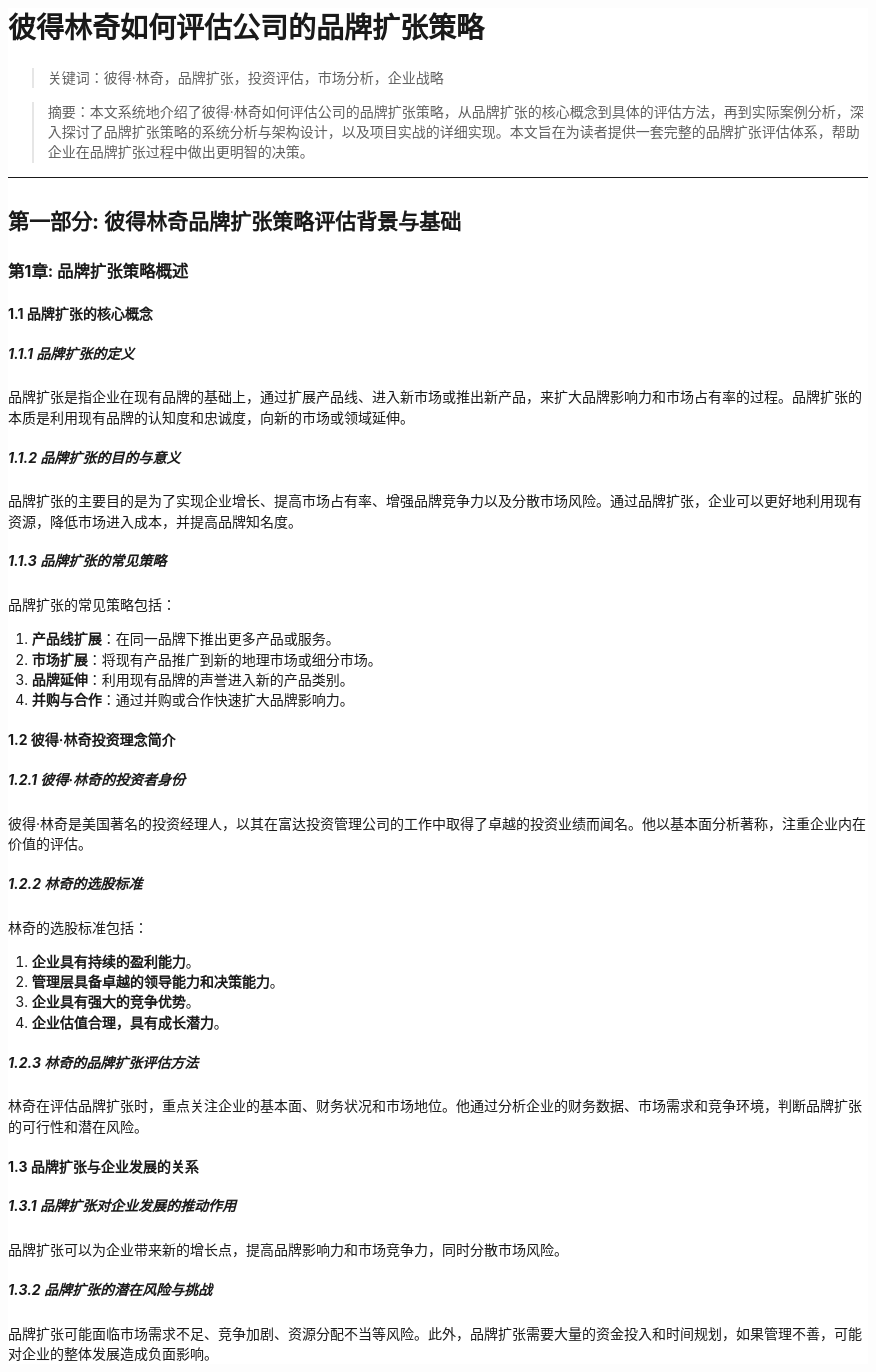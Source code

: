                  



# 彼得林奇如何评估公司的品牌扩张策略

> 关键词：彼得·林奇，品牌扩张，投资评估，市场分析，企业战略

> 摘要：本文系统地介绍了彼得·林奇如何评估公司的品牌扩张策略，从品牌扩张的核心概念到具体的评估方法，再到实际案例分析，深入探讨了品牌扩张策略的系统分析与架构设计，以及项目实战的详细实现。本文旨在为读者提供一套完整的品牌扩张评估体系，帮助企业在品牌扩张过程中做出更明智的决策。

---

## 第一部分: 彼得林奇品牌扩张策略评估背景与基础

### 第1章: 品牌扩张策略概述

#### 1.1 品牌扩张的核心概念

##### 1.1.1 品牌扩张的定义
品牌扩张是指企业在现有品牌的基础上，通过扩展产品线、进入新市场或推出新产品，来扩大品牌影响力和市场占有率的过程。品牌扩张的本质是利用现有品牌的认知度和忠诚度，向新的市场或领域延伸。

##### 1.1.2 品牌扩张的目的与意义
品牌扩张的主要目的是为了实现企业增长、提高市场占有率、增强品牌竞争力以及分散市场风险。通过品牌扩张，企业可以更好地利用现有资源，降低市场进入成本，并提高品牌知名度。

##### 1.1.3 品牌扩张的常见策略
品牌扩张的常见策略包括：
1. **产品线扩展**：在同一品牌下推出更多产品或服务。
2. **市场扩展**：将现有产品推广到新的地理市场或细分市场。
3. **品牌延伸**：利用现有品牌的声誉进入新的产品类别。
4. **并购与合作**：通过并购或合作快速扩大品牌影响力。

#### 1.2 彼得·林奇投资理念简介

##### 1.2.1 彼得·林奇的投资者身份
彼得·林奇是美国著名的投资经理人，以其在富达投资管理公司的工作中取得了卓越的投资业绩而闻名。他以基本面分析著称，注重企业内在价值的评估。

##### 1.2.2 林奇的选股标准
林奇的选股标准包括：
1. **企业具有持续的盈利能力**。
2. **管理层具备卓越的领导能力和决策能力**。
3. **企业具有强大的竞争优势**。
4. **企业估值合理，具有成长潜力**。

##### 1.2.3 林奇的品牌扩张评估方法
林奇在评估品牌扩张时，重点关注企业的基本面、财务状况和市场地位。他通过分析企业的财务数据、市场需求和竞争环境，判断品牌扩张的可行性和潜在风险。

#### 1.3 品牌扩张与企业发展的关系

##### 1.3.1 品牌扩张对企业发展的推动作用
品牌扩张可以为企业带来新的增长点，提高品牌影响力和市场竞争力，同时分散市场风险。

##### 1.3.2 品牌扩张的潜在风险与挑战
品牌扩张可能面临市场需求不足、竞争加剧、资源分配不当等风险。此外，品牌扩张需要大量的资金投入和时间规划，如果管理不善，可能对企业的整体发展造成负面影响。
